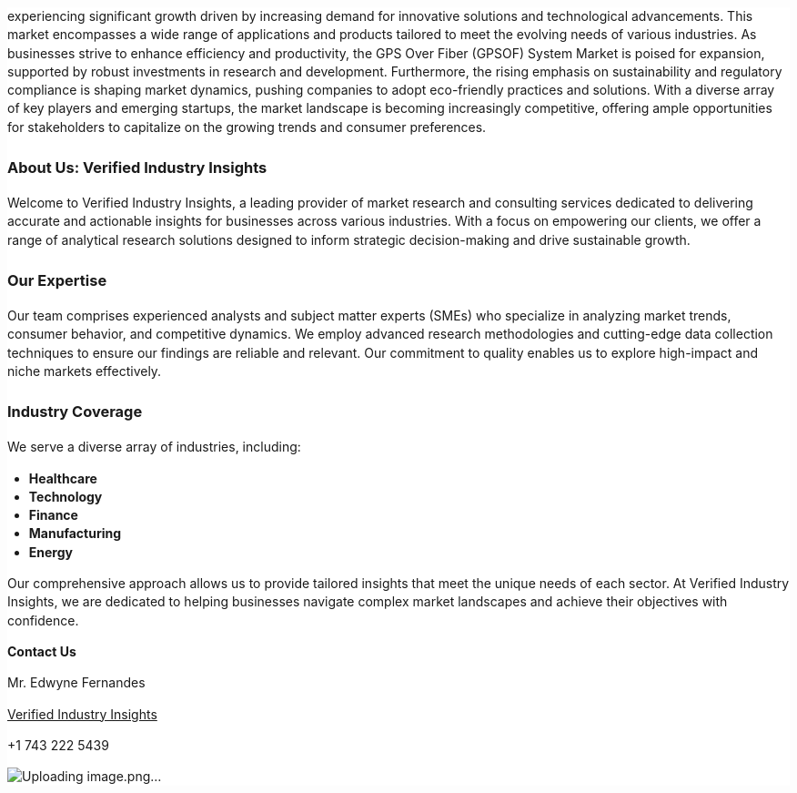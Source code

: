 experiencing significant growth driven by increasing demand for innovative solutions and technological advancements. This market encompasses a wide range of applications and products tailored to meet the evolving needs of various industries. As businesses strive to enhance efficiency and productivity, the GPS Over Fiber (GPSOF) System Market is poised for expansion, supported by robust investments in research and development. Furthermore, the rising emphasis on sustainability and regulatory compliance is shaping market dynamics, pushing companies to adopt eco-friendly practices and solutions. With a diverse array of key players and emerging startups, the market landscape is becoming increasingly competitive, offering ample opportunities for stakeholders to capitalize on the growing trends and consumer preferences.</p><h3>About Us: Verified Industry Insights</h3><p>Welcome to Verified Industry Insights, a leading provider of market research and consulting services dedicated to delivering accurate and actionable insights for businesses across various industries. With a focus on empowering our clients, we offer a range of analytical research solutions designed to inform strategic decision-making and drive sustainable growth.</p><h3>Our Expertise</h3><p>Our team comprises experienced analysts and subject matter experts (SMEs) who specialize in analyzing market trends, consumer behavior, and competitive dynamics. We employ advanced research methodologies and cutting-edge data collection techniques to ensure our findings are reliable and relevant. Our commitment to quality enables us to explore high-impact and niche markets effectively.</p><h3>Industry Coverage</h3><p>We serve a diverse array of industries, including:</p><ul><li><strong>Healthcare</strong></li><li><strong>Technology</strong></li><li><strong>Finance</strong></li><li><strong>Manufacturing</strong></li><li><strong>Energy</strong></li></ul><p>Our comprehensive approach allows us to provide tailored insights that meet the unique needs of each sector. At Verified Industry Insights, we are dedicated to helping businesses navigate complex market landscapes and achieve their objectives with confidence.</p><p><strong>Contact Us</strong></p><p>Mr. Edwyne Fernandes</p><p><a href="https://www.verifiedindustryinsights.com/">Verified Industry Insights</a></p><p>+1 743 222 5439</p>
![Uploading image.png…]()
